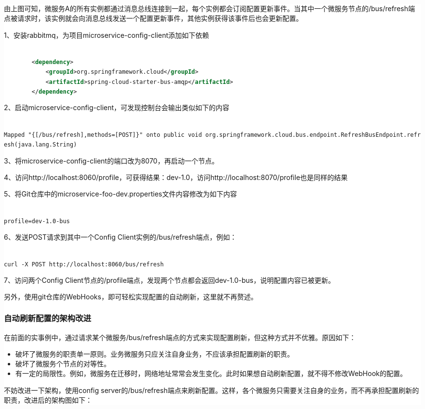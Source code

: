 
由上图可知，微服务A的所有实例都通过消息总线连接到一起，每个实例都会订阅配置更新事件。当其中一个微服务节点的/bus/refresh端点被请求时，该实例就会向消息总线发送一个配置更新事件，其他实例获得该事件后也会更新配置。


1、安装rabbitmq，为项目microservice-config-client添加如下依赖

```xml

        <dependency>
            <groupId>org.springframework.cloud</groupId>
            <artifactId>spring-cloud-starter-bus-amqp</artifactId>
        </dependency>

```

2、启动microservice-config-client，可发现控制台会输出类似如下的内容

```properties

Mapped "{[/bus/refresh],methods=[POST]}" onto public void org.springframework.cloud.bus.endpoint.RefreshBusEndpoint.refresh(java.lang.String)

```

3、将microservice-config-client的端口改为8070，再启动一个节点。

4、访问http://localhost:8060/profile，可获得结果：dev-1.0，访问http://localhost:8070/profile也是同样的结果

5、将Git仓库中的microservice-foo-dev.properties文件内容修改为如下内容

```properties

profile=dev-1.0-bus

```

6、发送POST请求到其中一个Config Client实例的/bus/refresh端点，例如：

```properties

curl -X POST http://localhost:8060/bus/refresh

```

7、访问两个Config Client节点的/profile端点，发现两个节点都会返回dev-1.0-bus，说明配置内容已被更新。

另外，使用git仓库的WebHooks，即可轻松实现配置的自动刷新，这里就不再赘述。


### 自动刷新配置的架构改进

在前面的实事例中，通过请求某个微服务/bus/refresh端点的方式来实现配置刷新，但这种方式并不优雅。原因如下：

* 破坏了微服务的职责单一原则。业务微服务只应关注自身业务，不应该承担配置刷新的职责。
* 破坏了微服务个节点的对等性。
* 有一定的局限性。例如，微服务在迁移时，网络地址常常会发生变化。此时如果想自动刷新配置，就不得不修改WebHook的配置。

不妨改进一下架构，使用config server的/bus/refresh端点来刷新配置。这样，各个微服务只需要关注自身的业务，而不再承担配置刷新的职责，改进后的架构图如下：

